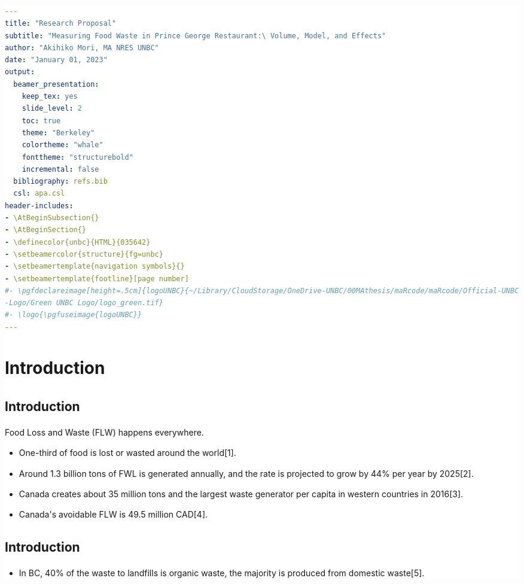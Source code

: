 ```yaml
---
title: "Research Proposal"
subtitle: "Measuring Food Waste in Prince George Restaurant:\ Volume, Model, and Effects"
author: "Akihiko Mori, MA NRES UNBC"
date: "January 01, 2023"
output: 
  beamer_presentation:
    keep_tex: yes
    slide_level: 2
    toc: true
    theme: "Berkeley"
    colortheme: "whale"
    fonttheme: "structurebold"
    incremental: false
  bibliography: refs.bib
  csl: apa.csl
header-includes:
- \AtBeginSubsection{}
- \AtBeginSection{}
- \definecolor{unbc}{HTML}{035642}
- \setbeamercolor{structure}{fg=unbc}
- \setbeamertemplate{navigation symbols}{}
- \setbeamertemplate{footline}[page number]
#- \pgfdeclareimage[height=.5cm]{logoUNBC}{~/Library/CloudStorage/OneDrive-UNBC/00MAthesis/maRcode/maRcode/Official-UNBC-Logo/Green UNBC Logo/logo_green.tif}
#- \logo{\pgfuseimage{logoUNBC}}
---
```




# Introduction
## Introduction
Food Loss and Waste (FLW) happens everywhere.


- One-third of food is lost or wasted around the world[1].
- Around 1.3 billion tons of FWL is generated annually, and the rate is projected to grow by 44% per year by 2025[2].


- Canada creates about 35 million tons and the largest waste generator per capita in western countries in 2016[3].
- Canada's avoidable FLW is 49.5 million CAD[4].

## Introduction

- In BC, 40% of the waste to landfills is organic waste, the majority is produced from domestic waste[5].

